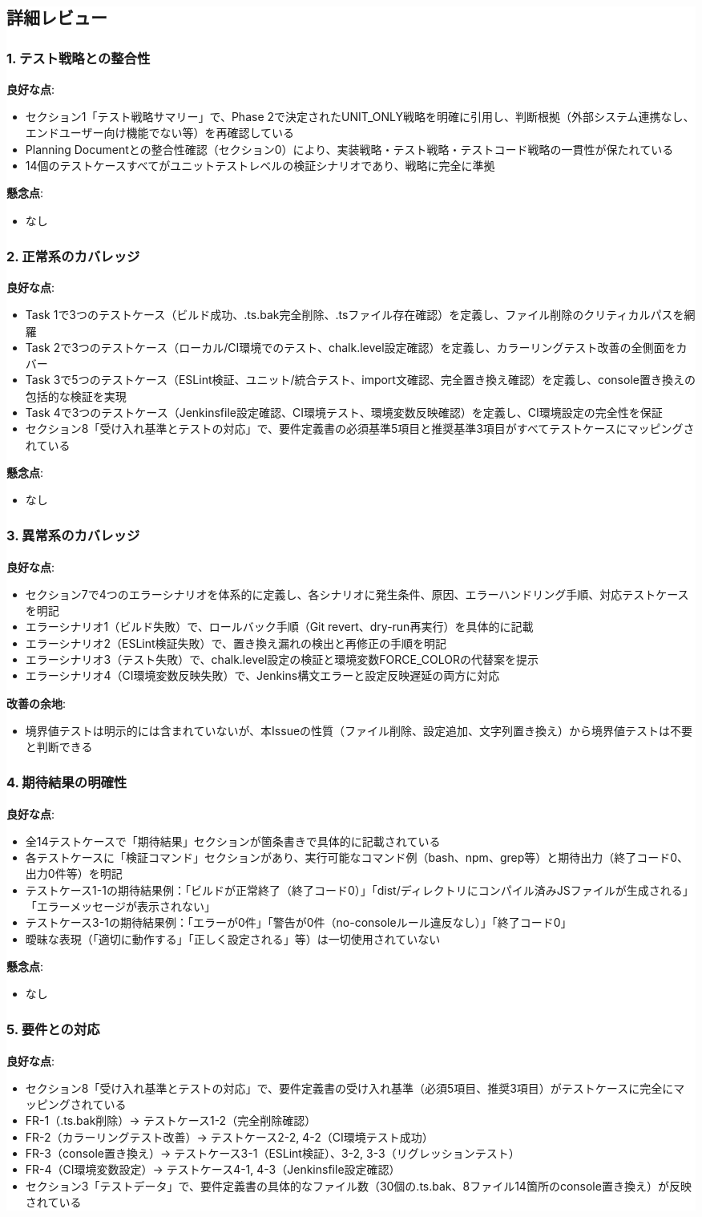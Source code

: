 ## 詳細レビュー

### 1. テスト戦略との整合性

**良好な点**:
- セクション1「テスト戦略サマリー」で、Phase 2で決定されたUNIT_ONLY戦略を明確に引用し、判断根拠（外部システム連携なし、エンドユーザー向け機能でない等）を再確認している
- Planning Documentとの整合性確認（セクション0）により、実装戦略・テスト戦略・テストコード戦略の一貫性が保たれている
- 14個のテストケースすべてがユニットテストレベルの検証シナリオであり、戦略に完全に準拠

**懸念点**:
- なし

### 2. 正常系のカバレッジ

**良好な点**:
- Task 1で3つのテストケース（ビルド成功、.ts.bak完全削除、.tsファイル存在確認）を定義し、ファイル削除のクリティカルパスを網羅
- Task 2で3つのテストケース（ローカル/CI環境でのテスト、chalk.level設定確認）を定義し、カラーリングテスト改善の全側面をカバー
- Task 3で5つのテストケース（ESLint検証、ユニット/統合テスト、import文確認、完全置き換え確認）を定義し、console置き換えの包括的な検証を実現
- Task 4で3つのテストケース（Jenkinsfile設定確認、CI環境テスト、環境変数反映確認）を定義し、CI環境設定の完全性を保証
- セクション8「受け入れ基準とテストの対応」で、要件定義書の必須基準5項目と推奨基準3項目がすべてテストケースにマッピングされている

**懸念点**:
- なし

### 3. 異常系のカバレッジ

**良好な点**:
- セクション7で4つのエラーシナリオを体系的に定義し、各シナリオに発生条件、原因、エラーハンドリング手順、対応テストケースを明記
- エラーシナリオ1（ビルド失敗）で、ロールバック手順（Git revert、dry-run再実行）を具体的に記載
- エラーシナリオ2（ESLint検証失敗）で、置き換え漏れの検出と再修正の手順を明記
- エラーシナリオ3（テスト失敗）で、chalk.level設定の検証と環境変数FORCE_COLORの代替案を提示
- エラーシナリオ4（CI環境変数反映失敗）で、Jenkins構文エラーと設定反映遅延の両方に対応

**改善の余地**:
- 境界値テストは明示的には含まれていないが、本Issueの性質（ファイル削除、設定追加、文字列置き換え）から境界値テストは不要と判断できる

### 4. 期待結果の明確性

**良好な点**:
- 全14テストケースで「期待結果」セクションが箇条書きで具体的に記載されている
- 各テストケースに「検証コマンド」セクションがあり、実行可能なコマンド例（bash、npm、grep等）と期待出力（終了コード0、出力0件等）を明記
- テストケース1-1の期待結果例：「ビルドが正常終了（終了コード0）」「dist/ディレクトリにコンパイル済みJSファイルが生成される」「エラーメッセージが表示されない」
- テストケース3-1の期待結果例：「エラーが0件」「警告が0件（no-consoleルール違反なし）」「終了コード0」
- 曖昧な表現（「適切に動作する」「正しく設定される」等）は一切使用されていない

**懸念点**:
- なし

### 5. 要件との対応

**良好な点**:
- セクション8「受け入れ基準とテストの対応」で、要件定義書の受け入れ基準（必須5項目、推奨3項目）がテストケースに完全にマッピングされている
- FR-1（.ts.bak削除）→ テストケース1-2（完全削除確認）
- FR-2（カラーリングテスト改善）→ テストケース2-2, 4-2（CI環境テスト成功）
- FR-3（console置き換え）→ テストケース3-1（ESLint検証）、3-2, 3-3（リグレッションテスト）
- FR-4（CI環境変数設定）→ テストケース4-1, 4-3（Jenkinsfile設定確認）
- セクション3「テストデータ」で、要件定義書の具体的なファイル数（30個の.ts.bak、8ファイル14箇所のconsole置き換え）が反映されている
